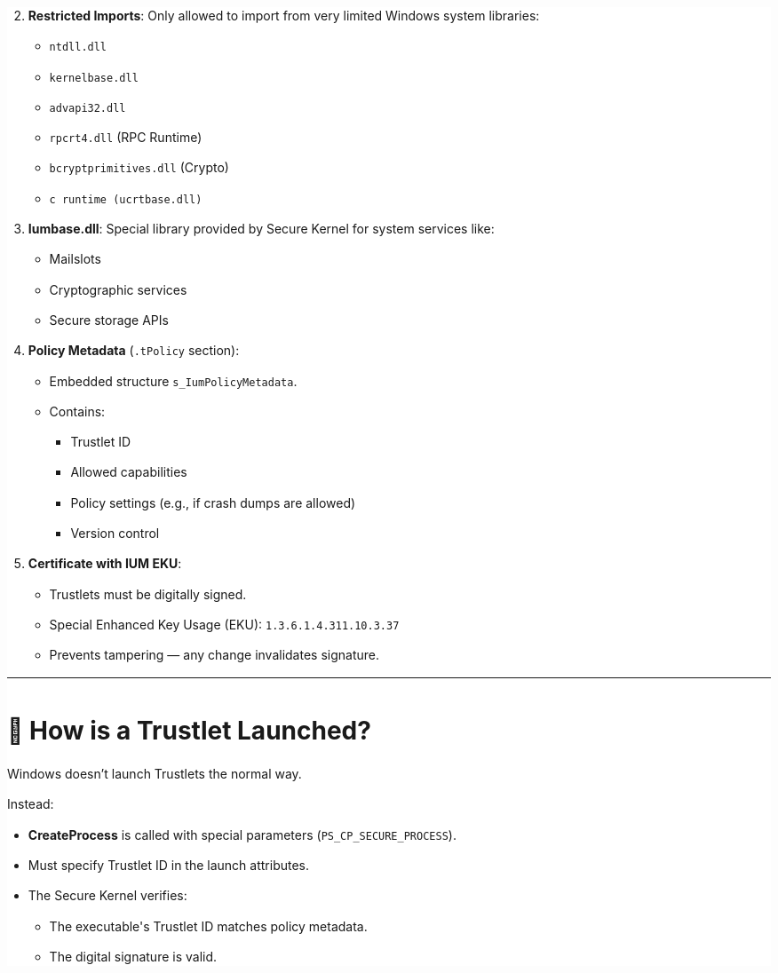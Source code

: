 2. **Restricted Imports**: Only allowed to import from very limited Windows system libraries:
    
    - `ntdll.dll`
        
    - `kernelbase.dll`
        
    - `advapi32.dll`
        
    - `rpcrt4.dll` (RPC Runtime)
        
    - `bcryptprimitives.dll` (Crypto)
        
    - `c runtime (ucrtbase.dll)`
        
3. **Iumbase.dll**: Special library provided by Secure Kernel for system services like:
    
    - Mailslots
        
    - Cryptographic services
        
    - Secure storage APIs
        
4. **Policy Metadata** (`.tPolicy` section):
    
    - Embedded structure `s_IumPolicyMetadata`.
        
    - Contains:
        
        - Trustlet ID
            
        - Allowed capabilities
            
        - Policy settings (e.g., if crash dumps are allowed)
            
        - Version control
            
5. **Certificate with IUM EKU**:
    
    - Trustlets must be digitally signed.
        
    - Special Enhanced Key Usage (EKU): `1.3.6.1.4.311.10.3.37`
        
    - Prevents tampering — any change invalidates signature.
        

---

# 🛫 **How is a Trustlet Launched?**

Windows doesn’t launch Trustlets the normal way.

Instead:

- **CreateProcess** is called with special parameters (`PS_CP_SECURE_PROCESS`).
    
- Must specify Trustlet ID in the launch attributes.
    
- The Secure Kernel verifies:
    
    - The executable's Trustlet ID matches policy metadata.
        
    - The digital signature is valid.
        
